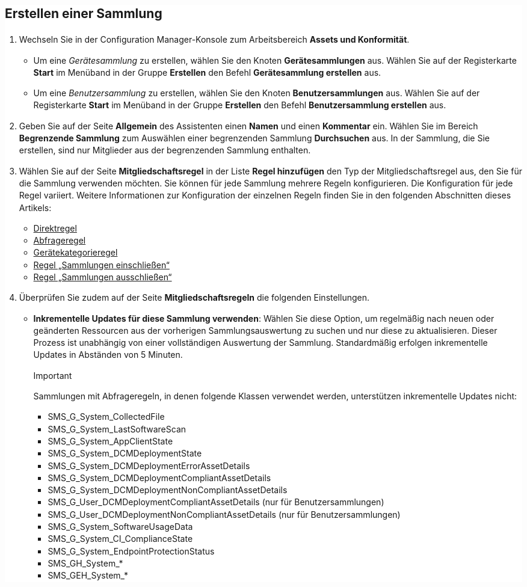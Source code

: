 

## <a name="create-a-collection"></a><a name="bkmk_create"></a> Erstellen einer Sammlung  

1. Wechseln Sie in der Configuration Manager-Konsole zum Arbeitsbereich **Assets und Konformität**.  

    - Um eine *Gerätesammlung* zu erstellen, wählen Sie den Knoten **Gerätesammlungen** aus. Wählen Sie auf der Registerkarte **Start** im Menüband in der Gruppe **Erstellen** den Befehl **Gerätesammlung erstellen** aus.  

    - Um eine *Benutzersammlung* zu erstellen, wählen Sie den Knoten **Benutzersammlungen** aus. Wählen Sie auf der Registerkarte **Start** im Menüband in der Gruppe **Erstellen** den Befehl **Benutzersammlung erstellen** aus.  

2. Geben Sie auf der Seite **Allgemein** des Assistenten einen **Namen** und einen **Kommentar** ein. Wählen Sie im Bereich **Begrenzende Sammlung** zum Auswählen einer begrenzenden Sammlung **Durchsuchen** aus. In der Sammlung, die Sie erstellen, sind nur Mitglieder aus der begrenzenden Sammlung enthalten.  

4. Wählen Sie auf der Seite **Mitgliedschaftsregel** in der Liste **Regel hinzufügen** den Typ der Mitgliedschaftsregel aus, den Sie für die Sammlung verwenden möchten. Sie können für jede Sammlung mehrere Regeln konfigurieren. Die Konfiguration für jede Regel variiert. Weitere Informationen zur Konfiguration der einzelnen Regeln finden Sie in den folgenden Abschnitten dieses Artikels:  
    - [Direktregel](#bkmk-direct)
    - [Abfrageregel](#bkmk-query)
    - [Gerätekategorieregel](#bkmk-category)
    - [Regel „Sammlungen einschließen“](#bkmk-include)
    - [Regel „Sammlungen ausschließen“](#bkmk-exclude)

5. Überprüfen Sie zudem auf der Seite **Mitgliedschaftsregeln** die folgenden Einstellungen.

    - **Inkrementelle Updates für diese Sammlung verwenden**: Wählen Sie diese Option, um regelmäßig nach neuen oder geänderten Ressourcen aus der vorherigen Sammlungsauswertung zu suchen und nur diese zu aktualisieren. Dieser Prozess ist unabhängig von einer vollständigen Auswertung der Sammlung. Standardmäßig erfolgen inkrementelle Updates in Abständen von 5 Minuten.  

        > [!IMPORTANT]  
        >  Sammlungen mit Abfrageregeln, in denen folgende Klassen verwendet werden, unterstützen inkrementelle Updates nicht:  
        >   
        > -   SMS_G_System_CollectedFile  
        > -   SMS_G_System_LastSoftwareScan  
        > -   SMS_G_System_AppClientState  
        > -   SMS_G_System_DCMDeploymentState  
        > -   SMS_G_System_DCMDeploymentErrorAssetDetails  
        > -   SMS_G_System_DCMDeploymentCompliantAssetDetails  
        > -   SMS_G_System_DCMDeploymentNonCompliantAssetDetails  
        > -   SMS_G_User_DCMDeploymentCompliantAssetDetails (nur für Benutzersammlungen)  
        > -   SMS_G_User_DCMDeploymentNonCompliantAssetDetails (nur für Benutzersammlungen)  
        > -   SMS_G_System_SoftwareUsageData  
        > -   SMS_G_System_CI_ComplianceState  
        > -   SMS_G_System_EndpointProtectionStatus  
        > -   SMS_GH_System_*  
        > -   SMS_GEH_System_*  
